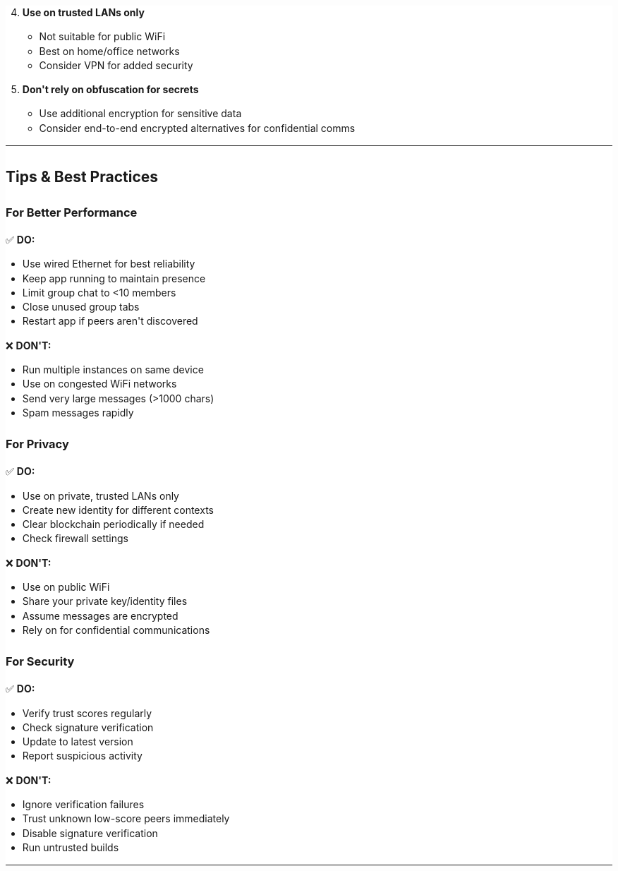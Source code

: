 4. **Use on trusted LANs only**
   - Not suitable for public WiFi
   - Best on home/office networks
   - Consider VPN for added security

5. **Don't rely on obfuscation for secrets**
   - Use additional encryption for sensitive data
   - Consider end-to-end encrypted alternatives for confidential comms

---

## Tips & Best Practices

### For Better Performance

✅ **DO:**
- Use wired Ethernet for best reliability
- Keep app running to maintain presence
- Limit group chat to <10 members
- Close unused group tabs
- Restart app if peers aren't discovered

❌ **DON'T:**
- Run multiple instances on same device
- Use on congested WiFi networks
- Send very large messages (>1000 chars)
- Spam messages rapidly

### For Privacy

✅ **DO:**
- Use on private, trusted LANs only
- Create new identity for different contexts
- Clear blockchain periodically if needed
- Check firewall settings

❌ **DON'T:**
- Use on public WiFi
- Share your private key/identity files
- Assume messages are encrypted
- Rely on for confidential communications

### For Security

✅ **DO:**
- Verify trust scores regularly
- Check signature verification
- Update to latest version
- Report suspicious activity

❌ **DON'T:**
- Ignore verification failures
- Trust unknown low-score peers immediately
- Disable signature verification
- Run untrusted builds

---